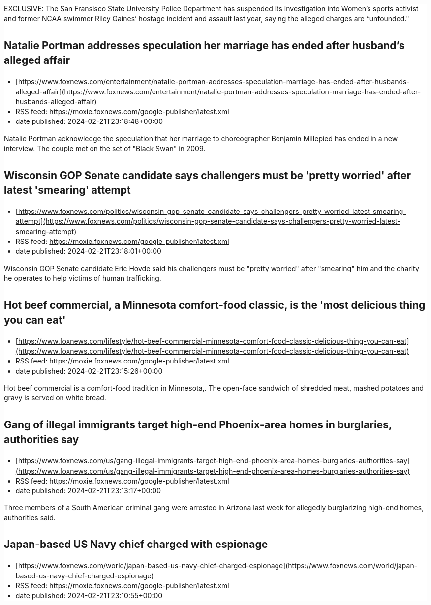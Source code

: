 EXCLUSIVE: The San Fransisco State University Police Department has suspended its investigation into Women’s sports activist and former NCAA swimmer Riley Gaines’ hostage incident and assault last year, saying the alleged charges are “unfounded.&quot;

## Natalie Portman addresses speculation her marriage has ended after husband’s alleged affair
 - [https://www.foxnews.com/entertainment/natalie-portman-addresses-speculation-marriage-has-ended-after-husbands-alleged-affair](https://www.foxnews.com/entertainment/natalie-portman-addresses-speculation-marriage-has-ended-after-husbands-alleged-affair)
 - RSS feed: https://moxie.foxnews.com/google-publisher/latest.xml
 - date published: 2024-02-21T23:18:48+00:00

Natalie Portman acknowledge the speculation that her marriage to choreographer Benjamin Millepied has ended in a new interview. The couple met on the set of &quot;Black Swan&quot; in 2009.

## Wisconsin GOP Senate candidate says challengers must be 'pretty worried' after latest 'smearing' attempt
 - [https://www.foxnews.com/politics/wisconsin-gop-senate-candidate-says-challengers-pretty-worried-latest-smearing-attempt](https://www.foxnews.com/politics/wisconsin-gop-senate-candidate-says-challengers-pretty-worried-latest-smearing-attempt)
 - RSS feed: https://moxie.foxnews.com/google-publisher/latest.xml
 - date published: 2024-02-21T23:18:01+00:00

Wisconsin GOP Senate candidate Eric Hovde said his challengers must be &quot;pretty worried&quot; after &quot;smearing&quot; him and the charity he operates to help victims of human trafficking.

## Hot beef commercial, a Minnesota comfort-food classic, is the 'most delicious thing you can eat'
 - [https://www.foxnews.com/lifestyle/hot-beef-commercial-minnesota-comfort-food-classic-delicious-thing-you-can-eat](https://www.foxnews.com/lifestyle/hot-beef-commercial-minnesota-comfort-food-classic-delicious-thing-you-can-eat)
 - RSS feed: https://moxie.foxnews.com/google-publisher/latest.xml
 - date published: 2024-02-21T23:15:26+00:00

Hot beef commercial is a comfort-food tradition in Minnesota,. The open-face sandwich of shredded meat, mashed potatoes and gravy is served on white bread.

## Gang of illegal immigrants target high-end Phoenix-area homes in burglaries, authorities say
 - [https://www.foxnews.com/us/gang-illegal-immigrants-target-high-end-phoenix-area-homes-burglaries-authorities-say](https://www.foxnews.com/us/gang-illegal-immigrants-target-high-end-phoenix-area-homes-burglaries-authorities-say)
 - RSS feed: https://moxie.foxnews.com/google-publisher/latest.xml
 - date published: 2024-02-21T23:13:17+00:00

Three members of a South American criminal gang were arrested in Arizona last week for allegedly burglarizing high-end homes, authorities said.

## Japan-based US Navy chief charged with espionage
 - [https://www.foxnews.com/world/japan-based-us-navy-chief-charged-espionage](https://www.foxnews.com/world/japan-based-us-navy-chief-charged-espionage)
 - RSS feed: https://moxie.foxnews.com/google-publisher/latest.xml
 - date published: 2024-02-21T23:10:55+00:00

